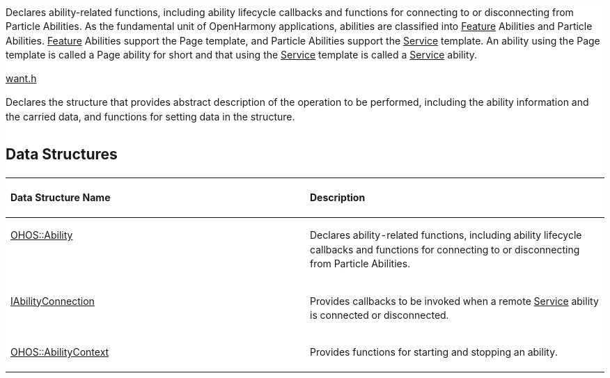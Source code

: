 <td class="cellrowborder" valign="top" width="50%" headers="mcps1.1.3.1.2 "><p id="p450055606084826"><a name="p450055606084826"></a><a name="p450055606084826"></a>Declares ability-related functions, including ability lifecycle callbacks and functions for connecting to or disconnecting from Particle Abilities. As the fundamental unit of OpenHarmony applications, abilities are classified into <a href="Feature.md">Feature</a> Abilities and Particle Abilities. <a href="Feature.md">Feature</a> Abilities support the Page template, and Particle Abilities support the <a href="Service.md">Service</a> template. An ability using the Page template is called a Page ability for short and that using the <a href="Service.md">Service</a> template is called a <a href="Service.md">Service</a> ability. </p>
</td>
</tr>
<tr id="row1126022793084826"><td class="cellrowborder" valign="top" width="50%" headers="mcps1.1.3.1.1 "><p id="p1197102033084826"><a name="p1197102033084826"></a><a name="p1197102033084826"></a><a href="want-h.md">want.h</a></p>
</td>
<td class="cellrowborder" valign="top" width="50%" headers="mcps1.1.3.1.2 "><p id="p58596940084826"><a name="p58596940084826"></a><a name="p58596940084826"></a>Declares the structure that provides abstract description of the operation to be performed, including the ability information and the carried data, and functions for setting data in the structure. </p>
</td>
</tr>
</tbody>
</table>

## Data Structures<a name="nested-classes"></a>

<a name="table583674011084826"></a>
<table><thead align="left"><tr id="row1915529785084826"><th class="cellrowborder" valign="top" width="50%" id="mcps1.1.3.1.1"><p id="p1470170846084826"><a name="p1470170846084826"></a><a name="p1470170846084826"></a>Data Structure Name</p>
</th>
<th class="cellrowborder" valign="top" width="50%" id="mcps1.1.3.1.2"><p id="p187987864084826"><a name="p187987864084826"></a><a name="p187987864084826"></a>Description</p>
</th>
</tr>
</thead>
<tbody><tr id="row333365679084826"><td class="cellrowborder" valign="top" width="50%" headers="mcps1.1.3.1.1 "><p id="p260607733084826"><a name="p260607733084826"></a><a name="p260607733084826"></a><a href="OHOS-Ability.md">OHOS::Ability</a></p>
</td>
<td class="cellrowborder" valign="top" width="50%" headers="mcps1.1.3.1.2 "><p id="p1593988899084826"><a name="p1593988899084826"></a><a name="p1593988899084826"></a>Declares ability-related functions, including ability lifecycle callbacks and functions for connecting to or disconnecting from Particle Abilities. </p>
</td>
</tr>
<tr id="row160371709084826"><td class="cellrowborder" valign="top" width="50%" headers="mcps1.1.3.1.1 "><p id="p1686903509084826"><a name="p1686903509084826"></a><a name="p1686903509084826"></a><a href="IAbilityConnection.md">IAbilityConnection</a></p>
</td>
<td class="cellrowborder" valign="top" width="50%" headers="mcps1.1.3.1.2 "><p id="p1120723653084826"><a name="p1120723653084826"></a><a name="p1120723653084826"></a>Provides callbacks to be invoked when a remote <a href="Service.md">Service</a> ability is connected or disconnected. </p>
</td>
</tr>
<tr id="row154603181084826"><td class="cellrowborder" valign="top" width="50%" headers="mcps1.1.3.1.1 "><p id="p1663909876084826"><a name="p1663909876084826"></a><a name="p1663909876084826"></a><a href="OHOS-AbilityContext.md">OHOS::AbilityContext</a></p>
</td>
<td class="cellrowborder" valign="top" width="50%" headers="mcps1.1.3.1.2 "><p id="p432553166084826"><a name="p432553166084826"></a><a name="p432553166084826"></a>Provides functions for starting and stopping an ability. </p>
</td>
</tr>